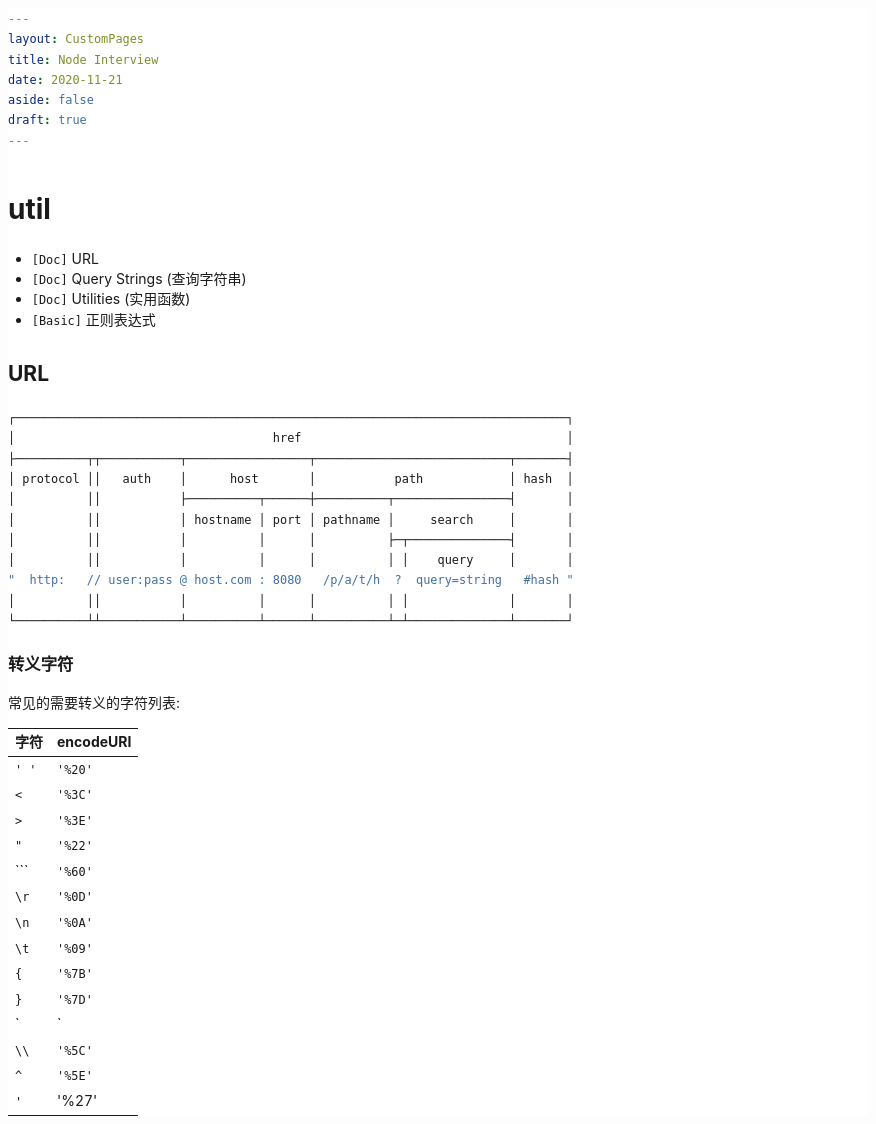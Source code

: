 ```yaml
---
layout: CustomPages
title: Node Interview
date: 2020-11-21
aside: false
draft: true
---
```


# util

- `[Doc]` URL
- `[Doc]` Query Strings (查询字符串)
- `[Doc]` Utilities (实用函数)
- `[Basic]` 正则表达式

## URL

```js
┌─────────────────────────────────────────────────────────────────────────────┐
│                                    href                                     │
├──────────┬┬───────────┬─────────────────┬───────────────────────────┬───────┤
│ protocol ││   auth    │      host       │           path            │ hash  │
│          ││           ├──────────┬──────┼──────────┬────────────────┤       │
│          ││           │ hostname │ port │ pathname │     search     │       │
│          ││           │          │      │          ├─┬──────────────┤       │
│          ││           │          │      │          │ │    query     │       │
"  http:   // user:pass @ host.com : 8080   /p/a/t/h  ?  query=string   #hash "
│          ││           │          │      │          │ │              │       │
└──────────┴┴───────────┴──────────┴──────┴──────────┴─┴──────────────┴───────┘
```

### 转义字符

常见的需要转义的字符列表:

| 字符        | encodeURI |
| ----------- | --------- |
| `' '`       | `'%20'`   |
| `<`         | `'%3C'`   |
| `>`         | `'%3E'`   |
| `"`         | `'%22'`   |
| ```|`'%60'` |
| `\r`        | `'%0D'`   |
| `\n`        | `'%0A'`   |
| `\t`        | `'%09'`   |
| `{`         | `'%7B'`   |
| `}`         | `'%7D'`   |
| `|`         | `'%7C'`   |
| `\\`        | `'%5C'`   |
| `^`         | `'%5E'`   |
| `'`         | '%27'     |
